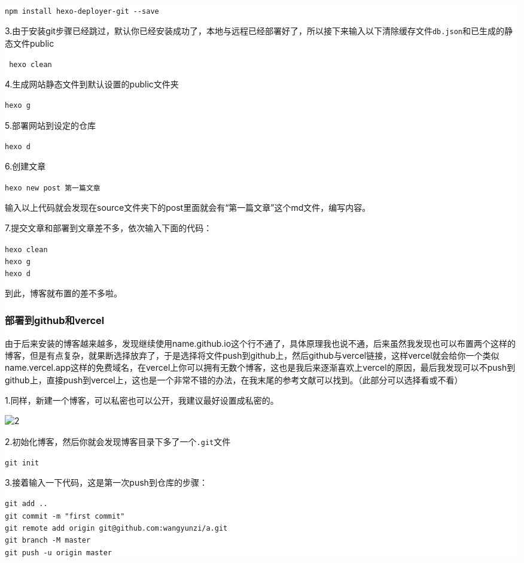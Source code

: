 ```
npm install hexo-deployer-git --save
```

3.由于安装git步骤已经跳过，默认你已经安装成功了，本地与远程已经部署好了，所以接下来输入以下清除缓存文件`db.json`和已生成的静态文件public

```
 hexo clean  
```

4.生成网站静态文件到默认设置的public文件夹

```
hexo g
```

5.部署网站到设定的仓库

```
hexo d
```

6.创建文章

```
hexo new post 第一篇文章
```

输入以上代码就会发现在source文件夹下的post里面就会有“第一篇文章”这个md文件，编写内容。

7.提交文章和部署到文章差不多，依次输入下面的代码：

```
hexo clean
hexo g
hexo d
```

到此，博客就布置的差不多啦。

### 部署到github和vercel

由于后来安装的博客越来越多，发现继续使用name.github.io这个行不通了，具体原理我也说不通，后来虽然我发现也可以布置两个这样的博客，但是有点复杂，就果断选择放弃了，于是选择将文件push到github上，然后github与vercel链接，这样vercel就会给你一个类似name.vercel.app这样的免费域名，在vercel上你可以拥有无数个博客，这也是我后来逐渐喜欢上vercel的原因，最后我发现可以不push到github上，直接push到vercel上，这也是一个非常不错的办法，在我末尾的参考文献可以找到。（此部分可以选择看或不看）

1.同样，新建一个博客，可以私密也可以公开，我建议最好设置成私密的。

![2](https://blog.wangyunzi.com/article/2.jpg)

2.初始化博客，然后你就会发现博客目录下多了一个`.git`文件

```
git init
```

3.接着输入一下代码，这是第一次push到仓库的步骤：

```
git add ..
git commit -m "first commit"
git remote add origin git@github.com:wangyunzi/a.git
git branch -M master
git push -u origin master
```
